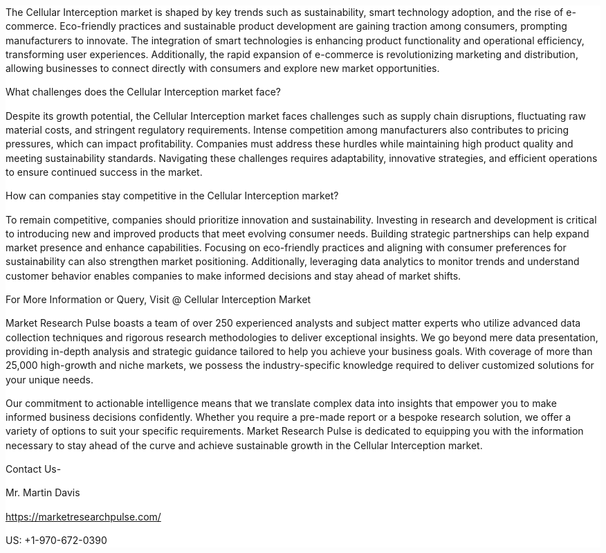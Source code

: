 The Cellular Interception market is shaped by key trends such as sustainability, smart technology adoption, and the rise of e-commerce. Eco-friendly practices and sustainable product development are gaining traction among consumers, prompting manufacturers to innovate. The integration of smart technologies is enhancing product functionality and operational efficiency, transforming user experiences. Additionally, the rapid expansion of e-commerce is revolutionizing marketing and distribution, allowing businesses to connect directly with consumers and explore new market opportunities.

What challenges does the Cellular Interception market face?

Despite its growth potential, the Cellular Interception market faces challenges such as supply chain disruptions, fluctuating raw material costs, and stringent regulatory requirements. Intense competition among manufacturers also contributes to pricing pressures, which can impact profitability. Companies must address these hurdles while maintaining high product quality and meeting sustainability standards. Navigating these challenges requires adaptability, innovative strategies, and efficient operations to ensure continued success in the market.

How can companies stay competitive in the Cellular Interception market?

To remain competitive, companies should prioritize innovation and sustainability. Investing in research and development is critical to introducing new and improved products that meet evolving consumer needs. Building strategic partnerships can help expand market presence and enhance capabilities. Focusing on eco-friendly practices and aligning with consumer preferences for sustainability can also strengthen market positioning. Additionally, leveraging data analytics to monitor trends and understand customer behavior enables companies to make informed decisions and stay ahead of market shifts.

For More Information or Query, Visit @ Cellular Interception Market

Market Research Pulse boasts a team of over 250 experienced analysts and subject matter experts who utilize advanced data collection techniques and rigorous research methodologies to deliver exceptional insights. We go beyond mere data presentation, providing in-depth analysis and strategic guidance tailored to help you achieve your business goals. With coverage of more than 25,000 high-growth and niche markets, we possess the industry-specific knowledge required to deliver customized solutions for your unique needs.

Our commitment to actionable intelligence means that we translate complex data into insights that empower you to make informed business decisions confidently. Whether you require a pre-made report or a bespoke research solution, we offer a variety of options to suit your specific requirements. Market Research Pulse is dedicated to equipping you with the information necessary to stay ahead of the curve and achieve sustainable growth in the Cellular Interception market.

Contact Us-

Mr. Martin Davis

https://marketresearchpulse.com/

US: +1-970-672-0390
